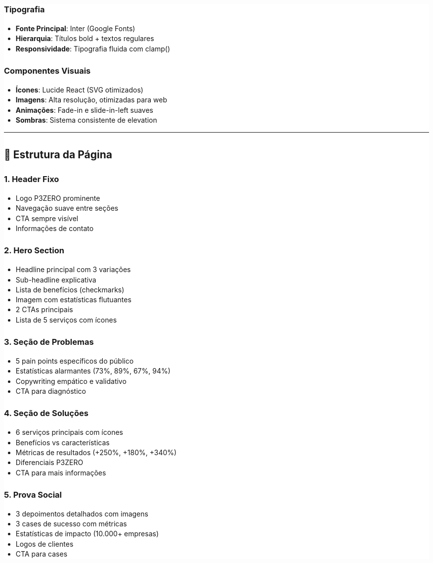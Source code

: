 ### Tipografia
- **Fonte Principal**: Inter (Google Fonts)
- **Hierarquia**: Títulos bold + textos regulares
- **Responsividade**: Tipografia fluida com clamp()

### Componentes Visuais
- **Ícones**: Lucide React (SVG otimizados)
- **Imagens**: Alta resolução, otimizadas para web
- **Animações**: Fade-in e slide-in-left suaves
- **Sombras**: Sistema consistente de elevation

---

## 📱 Estrutura da Página

### 1. **Header Fixo**
- Logo P3ZERO prominente
- Navegação suave entre seções
- CTA sempre visível
- Informações de contato

### 2. **Hero Section**
- Headline principal com 3 variações
- Sub-headline explicativa
- Lista de benefícios (checkmarks)
- Imagem com estatísticas flutuantes
- 2 CTAs principais
- Lista de 5 serviços com ícones

### 3. **Seção de Problemas**
- 5 pain points específicos do público
- Estatísticas alarmantes (73%, 89%, 67%, 94%)
- Copywriting empático e validativo
- CTA para diagnóstico

### 4. **Seção de Soluções**
- 6 serviços principais com ícones
- Benefícios vs características
- Métricas de resultados (+250%, +180%, +340%)
- Diferenciais P3ZERO
- CTA para mais informações

### 5. **Prova Social**
- 3 depoimentos detalhados com imagens
- 3 cases de sucesso com métricas
- Estatísticas de impacto (10.000+ empresas)
- Logos de clientes
- CTA para cases
